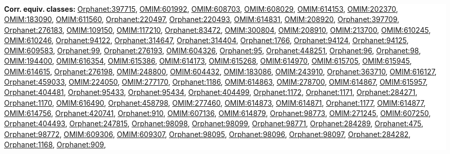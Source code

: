 **Corr. equiv. classes:** [Orphanet:397715](http://www.orpha.net/ORDO/Orphanet_397715), [OMIM:601992](http://purl.obolibrary.org/obo/OMIM_601992), [OMIM:608703](http://purl.obolibrary.org/obo/OMIM_608703), [OMIM:608029](http://purl.obolibrary.org/obo/OMIM_608029), [OMIM:614153](http://purl.obolibrary.org/obo/OMIM_614153), [OMIM:202370](http://purl.obolibrary.org/obo/OMIM_202370), [OMIM:183090](http://purl.obolibrary.org/obo/OMIM_183090), [OMIM:611560](http://purl.obolibrary.org/obo/OMIM_611560), [Orphanet:220497](http://www.orpha.net/ORDO/Orphanet_220497), [Orphanet:220493](http://www.orpha.net/ORDO/Orphanet_220493), [OMIM:614831](http://purl.obolibrary.org/obo/OMIM_614831), [OMIM:208920](http://purl.obolibrary.org/obo/OMIM_208920), [Orphanet:397709](http://www.orpha.net/ORDO/Orphanet_397709), [Orphanet:276183](http://www.orpha.net/ORDO/Orphanet_276183), [OMIM:109150](http://purl.obolibrary.org/obo/OMIM_109150), [OMIM:117210](http://purl.obolibrary.org/obo/OMIM_117210), [Orphanet:83472](http://www.orpha.net/ORDO/Orphanet_83472), [OMIM:300804](http://purl.obolibrary.org/obo/OMIM_300804), [OMIM:208910](http://purl.obolibrary.org/obo/OMIM_208910), [OMIM:213700](http://purl.obolibrary.org/obo/OMIM_213700), [OMIM:610245](http://purl.obolibrary.org/obo/OMIM_610245), [OMIM:610246](http://purl.obolibrary.org/obo/OMIM_610246), [Orphanet:94122](http://www.orpha.net/ORDO/Orphanet_94122), [Orphanet:314647](http://www.orpha.net/ORDO/Orphanet_314647), [Orphanet:314404](http://www.orpha.net/ORDO/Orphanet_314404), [Orphanet:1766](http://www.orpha.net/ORDO/Orphanet_1766), [Orphanet:94124](http://www.orpha.net/ORDO/Orphanet_94124), [Orphanet:94125](http://www.orpha.net/ORDO/Orphanet_94125), [OMIM:609583](http://purl.obolibrary.org/obo/OMIM_609583), [Orphanet:99](http://www.orpha.net/ORDO/Orphanet_99), [Orphanet:276193](http://www.orpha.net/ORDO/Orphanet_276193), [OMIM:604326](http://purl.obolibrary.org/obo/OMIM_604326), [Orphanet:95](http://www.orpha.net/ORDO/Orphanet_95), [Orphanet:448251](http://www.orpha.net/ORDO/Orphanet_448251), [Orphanet:96](http://www.orpha.net/ORDO/Orphanet_96), [Orphanet:98](http://www.orpha.net/ORDO/Orphanet_98), [OMIM:194400](http://purl.obolibrary.org/obo/OMIM_194400), [OMIM:616354](http://purl.obolibrary.org/obo/OMIM_616354), [OMIM:615386](http://purl.obolibrary.org/obo/OMIM_615386), [OMIM:614173](http://purl.obolibrary.org/obo/OMIM_614173), [OMIM:615268](http://purl.obolibrary.org/obo/OMIM_615268), [OMIM:614970](http://purl.obolibrary.org/obo/OMIM_614970), [OMIM:615705](http://purl.obolibrary.org/obo/OMIM_615705), [OMIM:615945](http://purl.obolibrary.org/obo/OMIM_615945), [OMIM:614615](http://purl.obolibrary.org/obo/OMIM_614615), [Orphanet:276198](http://www.orpha.net/ORDO/Orphanet_276198), [OMIM:248800](http://purl.obolibrary.org/obo/OMIM_248800), [OMIM:604432](http://purl.obolibrary.org/obo/OMIM_604432), [OMIM:183086](http://purl.obolibrary.org/obo/OMIM_183086), [OMIM:243910](http://purl.obolibrary.org/obo/OMIM_243910), [Orphanet:363710](http://www.orpha.net/ORDO/Orphanet_363710), [OMIM:616127](http://purl.obolibrary.org/obo/OMIM_616127), [Orphanet:459033](http://www.orpha.net/ORDO/Orphanet_459033), [OMIM:224050](http://purl.obolibrary.org/obo/OMIM_224050), [OMIM:277170](http://purl.obolibrary.org/obo/OMIM_277170), [Orphanet:1186](http://www.orpha.net/ORDO/Orphanet_1186), [OMIM:614863](http://purl.obolibrary.org/obo/OMIM_614863), [OMIM:278700](http://purl.obolibrary.org/obo/OMIM_278700), [OMIM:614867](http://purl.obolibrary.org/obo/OMIM_614867), [OMIM:615957](http://purl.obolibrary.org/obo/OMIM_615957), [Orphanet:404481](http://www.orpha.net/ORDO/Orphanet_404481), [Orphanet:95433](http://www.orpha.net/ORDO/Orphanet_95433), [Orphanet:95434](http://www.orpha.net/ORDO/Orphanet_95434), [Orphanet:404499](http://www.orpha.net/ORDO/Orphanet_404499), [Orphanet:1172](http://www.orpha.net/ORDO/Orphanet_1172), [Orphanet:1171](http://www.orpha.net/ORDO/Orphanet_1171), [Orphanet:284271](http://www.orpha.net/ORDO/Orphanet_284271), [Orphanet:1170](http://www.orpha.net/ORDO/Orphanet_1170), [OMIM:616490](http://purl.obolibrary.org/obo/OMIM_616490), [Orphanet:458798](http://www.orpha.net/ORDO/Orphanet_458798), [OMIM:277460](http://purl.obolibrary.org/obo/OMIM_277460), [OMIM:614873](http://purl.obolibrary.org/obo/OMIM_614873), [OMIM:614871](http://purl.obolibrary.org/obo/OMIM_614871), [Orphanet:1177](http://www.orpha.net/ORDO/Orphanet_1177), [OMIM:614877](http://purl.obolibrary.org/obo/OMIM_614877), [OMIM:614756](http://purl.obolibrary.org/obo/OMIM_614756), [Orphanet:420741](http://www.orpha.net/ORDO/Orphanet_420741), [Orphanet:910](http://www.orpha.net/ORDO/Orphanet_910), [OMIM:607136](http://purl.obolibrary.org/obo/OMIM_607136), [OMIM:614879](http://purl.obolibrary.org/obo/OMIM_614879), [Orphanet:98773](http://www.orpha.net/ORDO/Orphanet_98773), [OMIM:271245](http://purl.obolibrary.org/obo/OMIM_271245), [OMIM:607250](http://purl.obolibrary.org/obo/OMIM_607250), [Orphanet:404493](http://www.orpha.net/ORDO/Orphanet_404493), [Orphanet:247815](http://www.orpha.net/ORDO/Orphanet_247815), [Orphanet:98098](http://www.orpha.net/ORDO/Orphanet_98098), [Orphanet:98099](http://www.orpha.net/ORDO/Orphanet_98099), [Orphanet:98771](http://www.orpha.net/ORDO/Orphanet_98771), [Orphanet:284289](http://www.orpha.net/ORDO/Orphanet_284289), [Orphanet:475](http://www.orpha.net/ORDO/Orphanet_475), [Orphanet:98772](http://www.orpha.net/ORDO/Orphanet_98772), [OMIM:609306](http://purl.obolibrary.org/obo/OMIM_609306), [OMIM:609307](http://purl.obolibrary.org/obo/OMIM_609307), [Orphanet:98095](http://www.orpha.net/ORDO/Orphanet_98095), [Orphanet:98096](http://www.orpha.net/ORDO/Orphanet_98096), [Orphanet:98097](http://www.orpha.net/ORDO/Orphanet_98097), [Orphanet:284282](http://www.orpha.net/ORDO/Orphanet_284282), [Orphanet:1168](http://www.orpha.net/ORDO/Orphanet_1168), [Orphanet:909](http://www.orpha.net/ORDO/Orphanet_909),